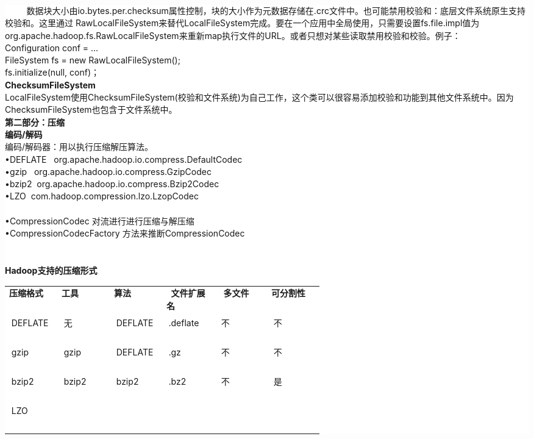 <div>         数据块大小由io.bytes.per.checksum属性控制，块的大小作为元数据存储在.crc文件中。也可能禁用校验和：底层文件系统原生支持校验和。这里通过 RawLocalFileSystem来替代LocalFileSystem完成。要在一个应用中全局使用，只需要设置fs.file.impl值为 org.apache.hadoop.fs.RawLocalFileSystem来重新map执行文件的URL。或者只想对某些读取禁用校验和校验。例子：</div>
<div>Configuration conf = ...</div>
<div>FileSystem fs = new RawLocalFileSystem();</div>
<div>fs.initialize(null, conf)；</div>
<div>
<div class="O"><span lang="en-us" xml:lang="en-us"><strong>ChecksumFileSystem</strong></span></div>
<div class="O">
<div>LocalFileSystem使用ChecksumFileSystem(校验和文件系统)为自己工作，这个类可以很容易添加校验和功能到其他文件系统中。因为ChecksumFileSystem也包含于文件系统中。</div>
<div>
<div class="O">
<div><span class="bold" style="font-weight:bold;">第二部分：压缩</span></div>
<div>
<div class="O"><span class="bold" style="font-weight:bold;">编码/解码</span></div>
</div>
<div>
<div class="O">
<div>编码/解码器：用以执行压缩解压算法。</div>
<div>•DEFLATE   org.apache.hadoop.io.compress.DefaultCodec</div>
<div>•gzip   org.apache.hadoop.io.compress.GzipCodec</div>
<div>•bzip2  org.apache.hadoop.io.compress.Bzip2Codec</div>
<div>•LZO  com.hadoop.compression.lzo.LzopCodec<em></em>
</div>
<div> </div>
</div>
<div class="O">
<div>•CompressionCodec 对流进行进行压缩与解压缩</div>
<div>•CompressionCodecFactory 方法来推断CompressionCodec</div>
<div> </div>
</div>
 
<div class="O"><span class="bold" style="font-weight:bold;">Hadoop支持的压缩形式</span></div>
</div>
</div>
<table style="width:516px;" dir="ltr" border="0" cellspacing="0" cellpadding="0"><tbody><tr><td style="font-size:14px;" width="87" height="43"><strong>压缩格式</strong></td>
<td style="font-size:14px;" width="87" height="43"><strong>工具</strong></td>
<td style="font-size:14px;" width="87" height="43"><strong>算法</strong></td>
<td style="font-size:14px;" width="87" height="43">  <strong>文件扩展名</strong>
</td>
<td style="font-size:14px;" width="87" height="43">  <strong>多文件</strong>
</td>
<td style="font-size:14px;" width="87" height="43"><strong>可分割性</strong></td>
</tr><tr><td style="font-size:14px;" width="87" height="43"> DEFLATE</td>
<td style="font-size:14px;" width="87" height="43"> 无</td>
<td style="font-size:14px;" width="87" height="43"> DEFLATE</td>
<td style="font-size:14px;" width="87" height="43"> .deflate</td>
<td style="font-size:14px;" width="87" height="43"> 不</td>
<td style="font-size:14px;" width="87" height="43"> 不</td>
</tr><tr><td style="font-size:14px;" width="87" height="43"> gzip</td>
<td style="font-size:14px;" width="87" height="43"> gzip</td>
<td style="font-size:14px;" width="87" height="43"> DEFLATE</td>
<td style="font-size:14px;" width="87" height="43"> .gz</td>
<td style="font-size:14px;" width="87" height="43"> 不</td>
<td style="font-size:14px;" width="87" height="43"> 不</td>
</tr><tr><td style="font-size:14px;" width="87" height="43"> bzip2</td>
<td style="font-size:14px;" width="87" height="43"> bzip2</td>
<td style="font-size:14px;" width="87" height="43"> bzip2</td>
<td style="font-size:14px;" width="87" height="43"> .bz2</td>
<td style="font-size:14px;" width="87" height="43"> 不</td>
<td style="font-size:14px;" width="87" height="43"> 是</td>
</tr><tr><td style="font-size:14px;" width="87" height="43"> LZO</td>